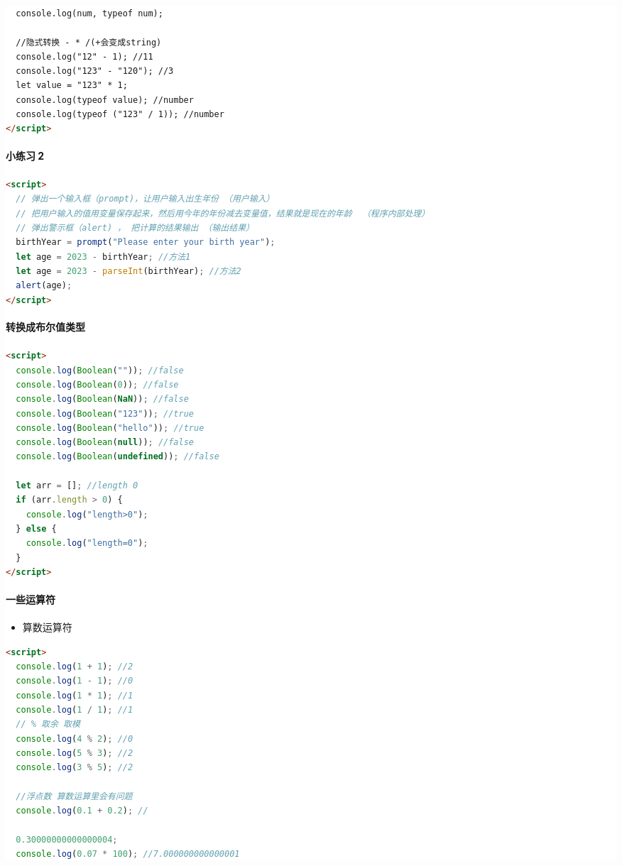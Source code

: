 ```html
  console.log(num, typeof num);

  //隐式转换 - * /(+会变成string)
  console.log("12" - 1); //11
  console.log("123" - "120"); //3
  let value = "123" * 1;
  console.log(typeof value); //number
  console.log(typeof ("123" / 1)); //number
</script>
```

#### 小练习 2

```html
<script>
  // 弹出一个输入框（prompt)，让用户输入出生年份 （用户输入）
  // 把用户输入的值用变量保存起来，然后用今年的年份减去变量值，结果就是现在的年龄  （程序内部处理）
  // 弹出警示框（alert) ， 把计算的结果输出 （输出结果）
  birthYear = prompt("Please enter your birth year");
  let age = 2023 - birthYear; //方法1
  let age = 2023 - parseInt(birthYear); //方法2
  alert(age);
</script>
```

#### 转换成布尔值类型

```html
<script>
  console.log(Boolean("")); //false
  console.log(Boolean(0)); //false
  console.log(Boolean(NaN)); //false
  console.log(Boolean("123")); //true
  console.log(Boolean("hello")); //true
  console.log(Boolean(null)); //false
  console.log(Boolean(undefined)); //false

  let arr = []; //length 0
  if (arr.length > 0) {
    console.log("length>0");
  } else {
    console.log("length=0");
  }
</script>
```

#### 一些运算符

- 算数运算符

```html
<script>
  console.log(1 + 1); //2
  console.log(1 - 1); //0
  console.log(1 * 1); //1
  console.log(1 / 1); //1
  // % 取余 取模
  console.log(4 % 2); //0
  console.log(5 % 3); //2
  console.log(3 % 5); //2

  //浮点数 算数运算里会有问题
  console.log(0.1 + 0.2); //

  0.30000000000000004;
  console.log(0.07 * 100); //7.000000000000001
```